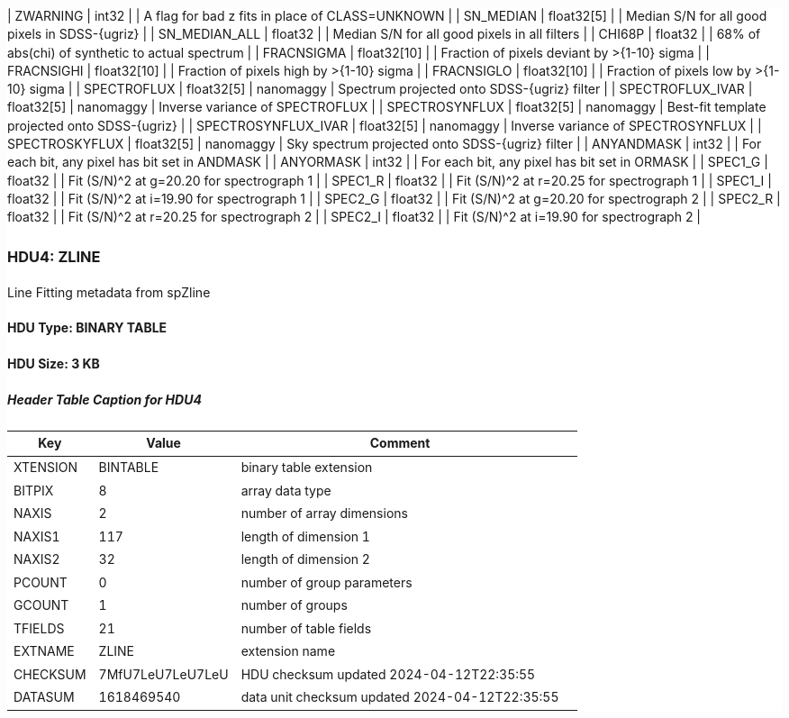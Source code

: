  | ZWARNING | int32 |  | A flag for bad z fits in place of CLASS=UNKNOWN |
 | SN_MEDIAN | float32[5] |  | Median S/N for all good pixels in SDSS-{ugriz} |
 | SN_MEDIAN_ALL | float32 |  | Median S/N for all good pixels in all filters |
 | CHI68P | float32 |  | 68% of abs(chi) of synthetic to actual spectrum |
 | FRACNSIGMA | float32[10] |  | Fraction of pixels deviant by >{1-10} sigma |
 | FRACNSIGHI | float32[10] |  | Fraction of pixels high by >{1-10} sigma |
 | FRACNSIGLO | float32[10] |  | Fraction of pixels low by >{1-10} sigma |
 | SPECTROFLUX | float32[5] | nanomaggy | Spectrum projected onto SDSS-{ugriz} filter |
 | SPECTROFLUX_IVAR | float32[5] | nanomaggy | Inverse variance of SPECTROFLUX |
 | SPECTROSYNFLUX | float32[5] | nanomaggy | Best-fit template projected onto SDSS-{ugriz} |
 | SPECTROSYNFLUX_IVAR | float32[5] | nanomaggy | Inverse variance of SPECTROSYNFLUX |
 | SPECTROSKYFLUX | float32[5] | nanomaggy | Sky spectrum projected onto SDSS-{ugriz} filter |
 | ANYANDMASK | int32 |  | For each bit, any pixel has bit set in ANDMASK |
 | ANYORMASK | int32 |  | For each bit, any pixel has bit set in ORMASK |
 | SPEC1_G | float32 |  | Fit (S/N)^2 at g=20.20 for spectrograph 1 |
 | SPEC1_R | float32 |  | Fit (S/N)^2 at r=20.25 for spectrograph 1 |
 | SPEC1_I | float32 |  | Fit (S/N)^2 at i=19.90 for spectrograph 1 |
 | SPEC2_G | float32 |  | Fit (S/N)^2 at g=20.20 for spectrograph 2 |
 | SPEC2_R | float32 |  | Fit (S/N)^2 at r=20.25 for spectrograph 2 |
 | SPEC2_I | float32 |  | Fit (S/N)^2 at i=19.90 for spectrograph 2 |



### HDU4: ZLINE
Line Fitting metadata from spZline

#### HDU Type: BINARY TABLE
#### HDU Size:  3 KB

##### Header Table Caption for HDU4
Key | Value | Comment | |
| --- | --- | --- | --- |
| XTENSION | BINTABLE | binary table extension |
| BITPIX | 8 | array data type |
| NAXIS | 2 | number of array dimensions |
| NAXIS1 | 117 | length of dimension 1 |
| NAXIS2 | 32 | length of dimension 2 |
| PCOUNT | 0 | number of group parameters |
| GCOUNT | 1 | number of groups |
| TFIELDS | 21 | number of table fields |
| EXTNAME | ZLINE | extension name |
| CHECKSUM | 7MfU7LeU7LeU7LeU | HDU checksum updated 2024-04-12T22:35:55 |
| DATASUM | 1618469540 | data unit checksum updated 2024-04-12T22:35:55 |